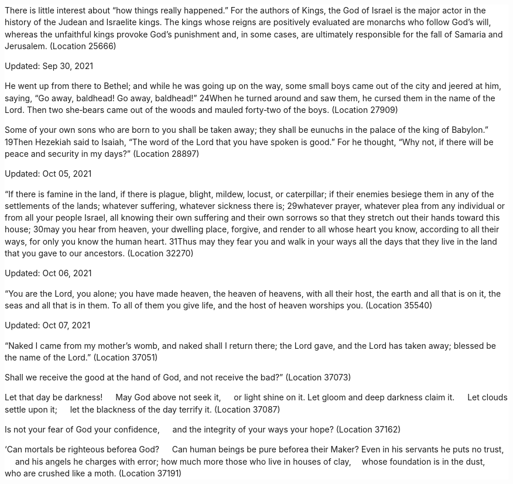 There is little interest about “how things really happened.” For the authors of Kings, the God of Israel is the major actor in the history of the Judean and Israelite kings. The kings whose reigns are positively evaluated are monarchs who follow God’s will, whereas the unfaithful kings provoke God’s punishment and, in some cases, are ultimately responsible for the fall of Samaria and Jerusalem. (Location 25666)

Updated: Sep 30, 2021

He went up from there to Bethel; and while he was going up on the way, some small boys came out of the city and jeered at him, saying, “Go away, baldhead! Go away, baldhead!” 24When he turned around and saw them, he cursed them in the name of the Lord. Then two she‐bears came out of the woods and mauled forty‐two of the boys. (Location 27909)

Some of your own sons who are born to you shall be taken away; they shall be eunuchs in the palace of the king of Babylon.” 19Then Hezekiah said to Isaiah, “The word of the Lord that you have spoken is good.” For he thought, “Why not, if there will be peace and security in my days?” (Location 28897)

Updated: Oct 05, 2021

“If there is famine in the land, if there is plague, blight, mildew, locust, or caterpillar; if their enemies besiege them in any of the settlements of the lands; whatever suffering, whatever sickness there is; 29whatever prayer, whatever plea from any individual or from all your people Israel, all knowing their own suffering and their own sorrows so that they stretch out their hands toward this house; 30may you hear from heaven, your dwelling place, forgive, and render to all whose heart you know, according to all their ways, for only you know the human heart. 31Thus may they fear you and walk in your ways all the days that they live in the land that you gave to our ancestors. (Location 32270)

Updated: Oct 06, 2021

“You are the Lord, you alone; you have made heaven, the heaven of heavens, with all their host, the earth and all that is on it, the seas and all that is in them. To all of them you give life, and the host of heaven worships you. (Location 35540)

Updated: Oct 07, 2021

“Naked I came from my mother’s womb, and naked shall I return there; the Lord gave, and the Lord has taken away; blessed be the name of the Lord.” (Location 37051)

Shall we receive the good at the hand of God, and not receive the bad?” (Location 37073)

Let that day be darkness!  
May God above not seek it,  
or light shine on it.
Let gloom and deep darkness claim it.  
Let clouds settle upon it;  
let the blackness of the day terrify it. (Location 37087)

Is not your fear of God your confidence,  
and the integrity of your ways your hope? (Location 37162)

‘Can mortals be righteous beforea God?  
Can human beings be pure beforea their Maker?
Even in his servants he puts no trust,  
and his angels he charges with error;
how much more those who live in houses of clay,  whose foundation is in the dust,  who are crushed like a moth. (Location 37191)
